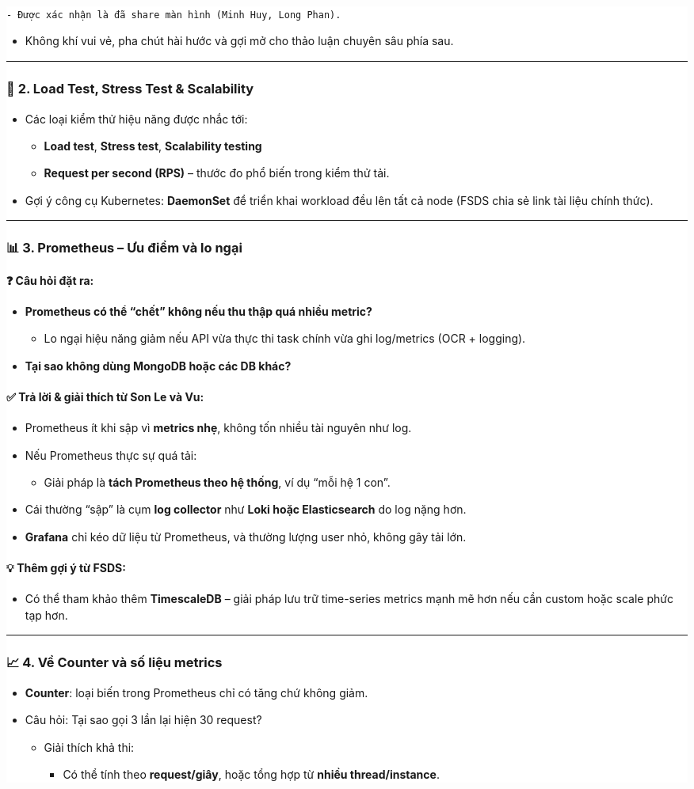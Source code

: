     - Được xác nhận là đã share màn hình (Minh Huy, Long Phan).
        
- Không khí vui vẻ, pha chút hài hước và gợi mở cho thảo luận chuyên sâu phía sau.
    

---

### 🚀 **2. Load Test, Stress Test & Scalability**

- Các loại kiểm thử hiệu năng được nhắc tới:
    
    - **Load test**, **Stress test**, **Scalability testing**
        
    - **Request per second (RPS)** – thước đo phổ biến trong kiểm thử tải.
        
- Gợi ý công cụ Kubernetes: **DaemonSet** để triển khai workload đều lên tất cả node (FSDS chia sẻ link tài liệu chính thức).
    

---

### 📊 **3. Prometheus – Ưu điểm và lo ngại**

#### ❓ **Câu hỏi đặt ra:**

- **Prometheus có thể “chết” không nếu thu thập quá nhiều metric?**
    
    - Lo ngại hiệu năng giảm nếu API vừa thực thi task chính vừa ghi log/metrics (OCR + logging).
        
- **Tại sao không dùng MongoDB hoặc các DB khác?**
    

#### ✅ **Trả lời & giải thích từ Son Le và Vu:**

- Prometheus ít khi sập vì **metrics nhẹ**, không tốn nhiều tài nguyên như log.
    
- Nếu Prometheus thực sự quá tải:
    
    - Giải pháp là **tách Prometheus theo hệ thống**, ví dụ “mỗi hệ 1 con”.
        
- Cái thường “sập” là cụm **log collector** như **Loki hoặc Elasticsearch** do log nặng hơn.
    
- **Grafana** chỉ kéo dữ liệu từ Prometheus, và thường lượng user nhỏ, không gây tải lớn.
    

#### 💡 **Thêm gợi ý từ FSDS:**

- Có thể tham khảo thêm **TimescaleDB** – giải pháp lưu trữ time-series metrics mạnh mẽ hơn nếu cần custom hoặc scale phức tạp hơn.
    

---

### 📈 **4. Về Counter và số liệu metrics**

- **Counter**: loại biến trong Prometheus chỉ có tăng chứ không giảm.
    
- Câu hỏi: Tại sao gọi 3 lần lại hiện 30 request?
    
    - Giải thích khả thi:
        
        - Có thể tính theo **request/giây**, hoặc tổng hợp từ **nhiều thread/instance**.
            